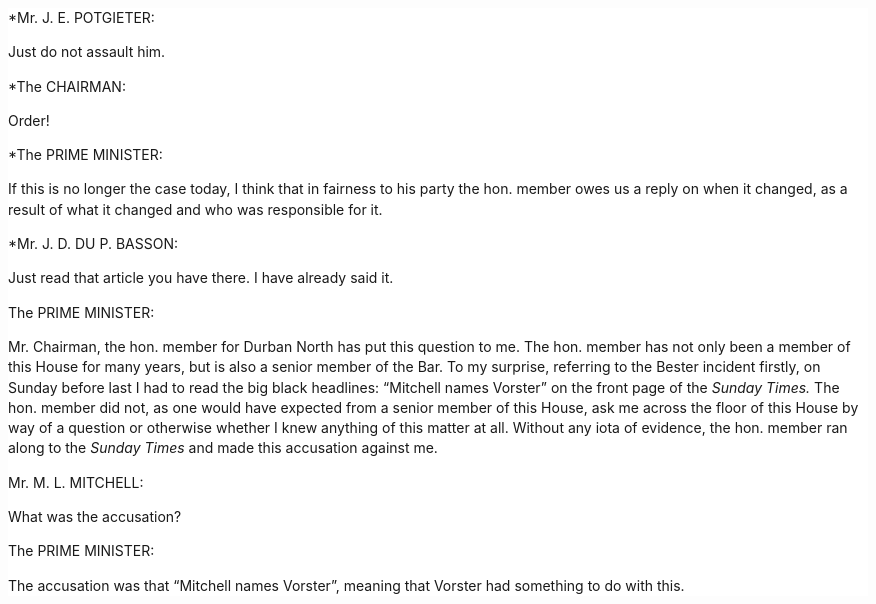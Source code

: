 <from>*Mr. <person refersTo="hansard_za">J. E. POTGIETER</person>:</from>

<p>Just do not assault him.</p>

</speech>

<speech by="#chairman">

<from>*The <person refersTo="hansard_za">CHAIRMAN</person>:</from>

<p>Order!</p>

</speech>

<speech by="#prime_minister">

<from>*The <person refersTo="hansard_za">PRIME MINISTER</person>:</from>

<p>If this is no longer the case today, I think that in fairness to his party the hon. member owes us a reply on when it changed, as a result of what it changed and who was responsible for it.</p>

</speech>

<speech by="#basson">

<from>*Mr. <person refersTo="hansard_za">J. D. DU P. BASSON</person>:</from>

<p>Just read that article you have there. I have already said it.</p>

</speech>

<speech by="#prime_minister">

<from>The <person refersTo="hansard_za">PRIME MINISTER</person>:</from>

<p>Mr. Chairman, the hon. member for Durban North has put this question to me. The hon. member has not only been a member of this House for many years, but is also a senior member of the Bar. To my surprise, referring to the Bester incident firstly, on Sunday before last I had to read the big black headlines: &#x201C;Mitchell names Vorster&#x201D; on the front page of the <i>Sunday Times.</i> The hon. member did not, as one would have expected from a senior member of this House, ask me across the floor of this House by way of a question or otherwise whether I knew anything of this matter at all. Without any iota of evidence, the hon. member ran along to the <i>Sunday Times</i> and made this accusation against me.</p>

</speech>

<speech by="#mitchell">

<from>Mr. <person refersTo="hansard_za">M. L. MITCHELL</person>:</from>

<p>What was the accusation&#x003F;</p>

</speech>

<speech by="#prime_minister">

<from>The <person refersTo="hansard_za">PRIME MINISTER</person>:</from>

<p>The accusation was that &#x201C;Mitchell names Vorster&#x201D;, meaning that Vorster had something to do with this.</p>

</speech>
